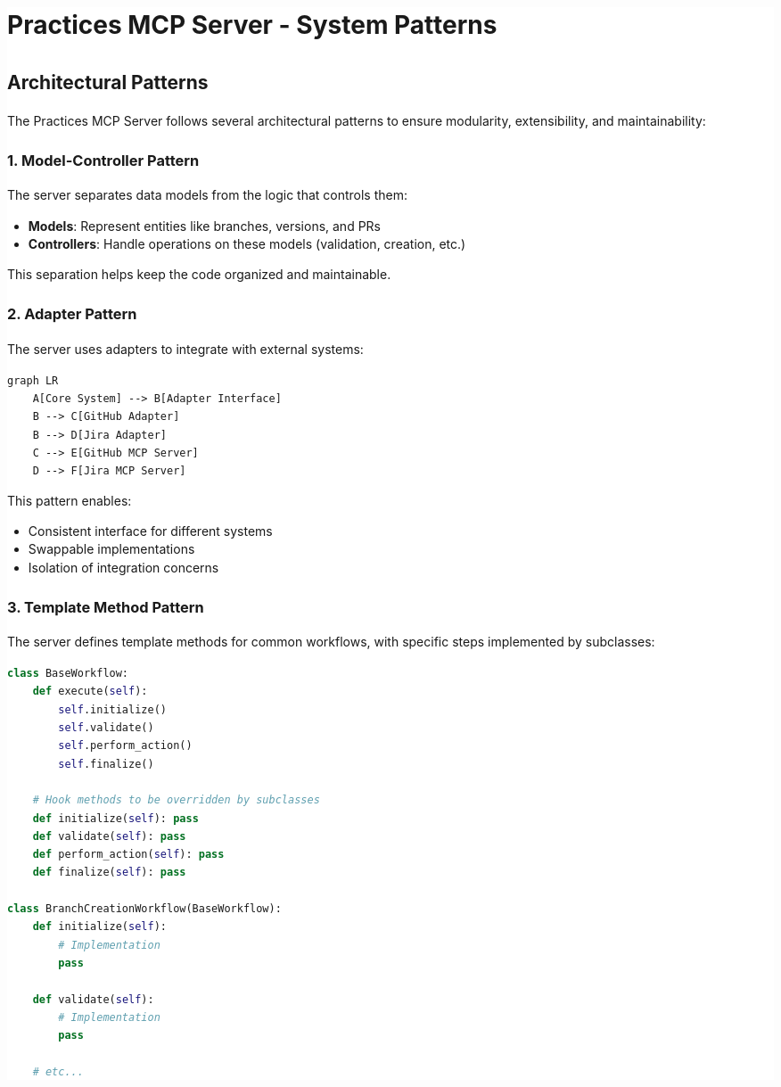 # Practices MCP Server - System Patterns

## Architectural Patterns

The Practices MCP Server follows several architectural patterns to ensure modularity, extensibility, and maintainability:

### 1. Model-Controller Pattern

The server separates data models from the logic that controls them:

- **Models**: Represent entities like branches, versions, and PRs
- **Controllers**: Handle operations on these models (validation, creation, etc.)

This separation helps keep the code organized and maintainable.

### 2. Adapter Pattern

The server uses adapters to integrate with external systems:

```mermaid
graph LR
    A[Core System] --> B[Adapter Interface]
    B --> C[GitHub Adapter]
    B --> D[Jira Adapter]
    C --> E[GitHub MCP Server]
    D --> F[Jira MCP Server]
```

This pattern enables:
- Consistent interface for different systems
- Swappable implementations
- Isolation of integration concerns

### 3. Template Method Pattern

The server defines template methods for common workflows, with specific steps implemented by subclasses:

```python
class BaseWorkflow:
    def execute(self):
        self.initialize()
        self.validate()
        self.perform_action()
        self.finalize()

    # Hook methods to be overridden by subclasses
    def initialize(self): pass
    def validate(self): pass
    def perform_action(self): pass
    def finalize(self): pass

class BranchCreationWorkflow(BaseWorkflow):
    def initialize(self):
        # Implementation
        pass

    def validate(self):
        # Implementation
        pass

    # etc...
```

